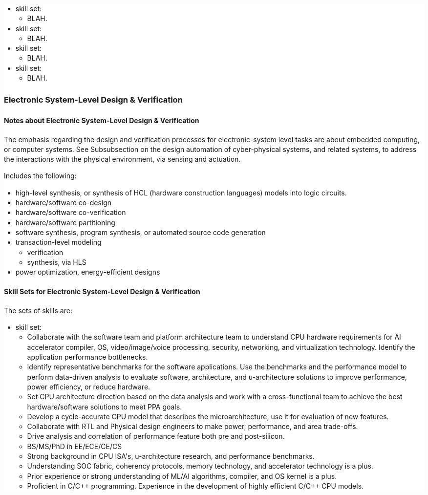 + skill set:
	- BLAH.
+ skill set:
	- BLAH.
+ skill set:
	- BLAH.
+ skill set:
	- BLAH.










###	Electronic System-Level Design & Verification


####	Notes about Electronic System-Level Design & Verification

The emphasis regarding the design and verification processes for electronic-system level tasks are about embedded computing, or computer systems. See Subsubsection on the design automation of cyber-physical systems, and related systems, to address the interactions with the physical environment, via sensing and actuation.


Includes the following:
+ high-level synthesis, or synthesis of HCL (hardware construction languages) models into logic circuits.
+ hardware/software co-design
+ hardware/software co-verification
+ hardware/software partitioning
+ software synthesis, program synthesis, or automated source code generation
+ transaction-level modeling
	- verification
	- synthesis, via HLS
+ power optimization, energy-efficient designs



####	Skill Sets for Electronic System-Level Design & Verification



The sets of skills are:
+ skill set:
	- Collaborate with the software team and platform architecture team to understand CPU hardware requirements for AI accelerator compiler, OS, video/image/voice processing, security, networking, and virtualization technology. Identify the application performance bottlenecks.
	- Identify representative benchmarks for the software applications. Use the benchmarks and the performance model to perform data-driven analysis to evaluate software, architecture, and u-architecture solutions to improve performance, power efficiency, or reduce hardware.
	- Set CPU architecture direction based on the data analysis and work with a cross-functional team to achieve the best hardware/software solutions to meet PPA goals.
	- Develop a cycle-accurate CPU model that describes the microarchitecture, use it for evaluation of new features.
	- Collaborate with RTL and Physical design engineers to make power, performance, and area trade-offs.
	- Drive analysis and correlation of performance feature both pre and post-silicon.
	- BS/MS/PhD in EE/ECE/CE/CS
	- Strong background in CPU ISA's, u-architecture research, and performance benchmarks.
	- Understanding SOC fabric, coherency protocols, memory technology, and accelerator technology is a plus.
	- Prior experience or strong understanding of ML/AI algorithms, compiler, and OS kernel is a plus.
	- Proficient in C/C++ programming. Experience in the development of highly efficient C/C++ CPU models.